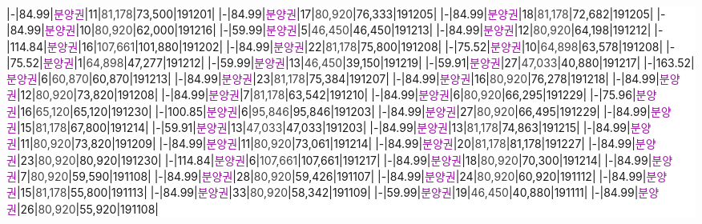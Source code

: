 |-|84.99|<span style="color:#9C11A5">분양권</span>|11|<span style="color:#444444">81,178</span>|73,500|191201|
|-|84.99|<span style="color:#9C11A5">분양권</span>|17|<span style="color:#444444">80,920</span>|76,333|191205|
|-|84.99|<span style="color:#9C11A5">분양권</span>|18|<span style="color:#444444">81,178</span>|72,682|191205|
|-|84.99|<span style="color:#9C11A5">분양권</span>|10|<span style="color:#444444">80,920</span>|62,000|191216|
|-|59.99|<span style="color:#9C11A5">분양권</span>|5|<span style="color:#444444">46,450</span>|46,450|191213|
|-|84.99|<span style="color:#9C11A5">분양권</span>|12|<span style="color:#444444">80,920</span>|64,198|191212|
|-|114.84|<span style="color:#9C11A5">분양권</span>|16|<span style="color:#444444">107,661</span>|101,880|191202|
|-|84.99|<span style="color:#9C11A5">분양권</span>|22|<span style="color:#444444">81,178</span>|75,800|191208|
|-|75.52|<span style="color:#9C11A5">분양권</span>|10|<span style="color:#444444">64,898</span>|63,578|191208|
|-|75.52|<span style="color:#9C11A5">분양권</span>|1|<span style="color:#444444">64,898</span>|47,277|191212|
|-|59.99|<span style="color:#9C11A5">분양권</span>|13|<span style="color:#444444">46,450</span>|39,150|191219|
|-|59.91|<span style="color:#9C11A5">분양권</span>|27|<span style="color:#444444">47,033</span>|40,880|191217|
|-|163.52|<span style="color:#9C11A5">분양권</span>|6|<span style="color:#444444">60,870</span>|60,870|191213|
|-|84.99|<span style="color:#9C11A5">분양권</span>|23|<span style="color:#444444">81,178</span>|75,384|191207|
|-|84.99|<span style="color:#9C11A5">분양권</span>|16|<span style="color:#444444">80,920</span>|76,278|191218|
|-|84.99|<span style="color:#9C11A5">분양권</span>|12|<span style="color:#444444">80,920</span>|73,820|191208|
|-|84.99|<span style="color:#9C11A5">분양권</span>|7|<span style="color:#444444">81,178</span>|63,542|191210|
|-|84.99|<span style="color:#9C11A5">분양권</span>|6|<span style="color:#444444">80,920</span>|66,295|191229|
|-|75.96|<span style="color:#9C11A5">분양권</span>|16|<span style="color:#444444">65,120</span>|65,120|191230|
|-|100.85|<span style="color:#9C11A5">분양권</span>|6|<span style="color:#444444">95,846</span>|95,846|191203|
|-|84.99|<span style="color:#9C11A5">분양권</span>|27|<span style="color:#444444">80,920</span>|66,495|191229|
|-|84.99|<span style="color:#9C11A5">분양권</span>|15|<span style="color:#444444">81,178</span>|67,800|191214|
|-|59.91|<span style="color:#9C11A5">분양권</span>|13|<span style="color:#444444">47,033</span>|47,033|191203|
|-|84.99|<span style="color:#9C11A5">분양권</span>|13|<span style="color:#444444">81,178</span>|74,863|191215|
|-|84.99|<span style="color:#9C11A5">분양권</span>|11|<span style="color:#444444">80,920</span>|73,820|191209|
|-|84.99|<span style="color:#9C11A5">분양권</span>|11|<span style="color:#444444">80,920</span>|73,061|191214|
|-|84.99|<span style="color:#9C11A5">분양권</span>|20|<span style="color:#444444">81,178</span>|81,178|191227|
|-|84.99|<span style="color:#9C11A5">분양권</span>|23|<span style="color:#444444">80,920</span>|80,920|191230|
|-|114.84|<span style="color:#9C11A5">분양권</span>|6|<span style="color:#444444">107,661</span>|107,661|191217|
|-|84.99|<span style="color:#9C11A5">분양권</span>|18|<span style="color:#444444">80,920</span>|70,300|191214|
|-|84.99|<span style="color:#9C11A5">분양권</span>|7|<span style="color:#444444">80,920</span>|59,590|191108|
|-|84.99|<span style="color:#9C11A5">분양권</span>|28|<span style="color:#444444">80,920</span>|59,426|191107|
|-|84.99|<span style="color:#9C11A5">분양권</span>|24|<span style="color:#444444">80,920</span>|60,920|191112|
|-|84.99|<span style="color:#9C11A5">분양권</span>|15|<span style="color:#444444">81,178</span>|55,800|191113|
|-|84.99|<span style="color:#9C11A5">분양권</span>|33|<span style="color:#444444">80,920</span>|58,342|191109|
|-|59.99|<span style="color:#9C11A5">분양권</span>|19|<span style="color:#444444">46,450</span>|40,880|191111|
|-|84.99|<span style="color:#9C11A5">분양권</span>|26|<span style="color:#444444">80,920</span>|55,920|191108|